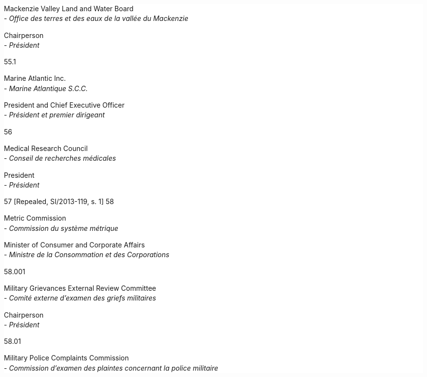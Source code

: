 Mackenzie Valley Land and Water Board<br />- <i>Office des terres et des eaux de la vallée du Mackenzie</i></td>
<td>

Chairperson<br />- <i>Président</i></td>
</tr>
<tr>
<td>55.1</td>
<td>

Marine Atlantic Inc.<br />- <i>Marine Atlantique S.C.C.</i></td>
<td>

President and Chief Executive Officer<br />- <i>Président et premier dirigeant</i></td>
</tr>
<tr>
<td>56</td>
<td>

Medical Research Council<br />- <i>Conseil de recherches médicales</i></td>
<td>

President<br />- <i>Président</i></td>
</tr>
<tr>
<td>57</td>
<td>[Repealed, SI/2013-119, s. 1]</td>
</tr>
<tr>
<td>58</td>
<td>

Metric Commission<br />- <i>Commission du système métrique</i></td>
<td>

Minister of Consumer and Corporate Affairs<br />- <i>Ministre de la Consommation et des Corporations</i></td>
</tr>
<tr>
<td>58.001</td>
<td>

Military Grievances External Review Committee<br />- <i>Comité externe d’examen des griefs militaires</i></td>
<td>

Chairperson<br />- <i>Président</i></td>
</tr>
<tr>
<td>58.01</td>
<td>

Military Police Complaints Commission<br />- <i>Commission d’examen des plaintes concernant la police militaire</i></td>
<td>
